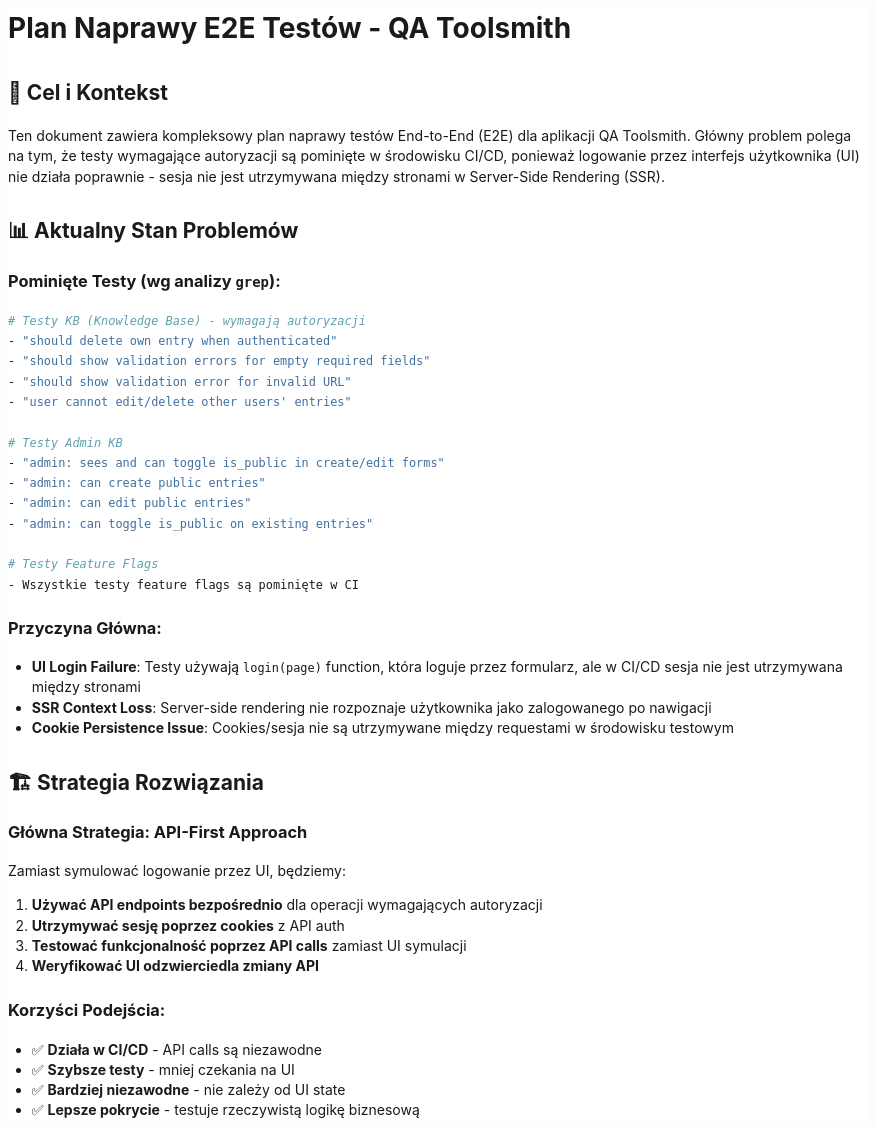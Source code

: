 # Plan Naprawy E2E Testów - QA Toolsmith

## 🎯 **Cel i Kontekst**

Ten dokument zawiera kompleksowy plan naprawy testów End-to-End (E2E) dla aplikacji QA Toolsmith. Główny problem polega na tym, że testy wymagające autoryzacji są pominięte w środowisku CI/CD, ponieważ logowanie przez interfejs użytkownika (UI) nie działa poprawnie - sesja nie jest utrzymywana między stronami w Server-Side Rendering (SSR).

## 📊 **Aktualny Stan Problemów**

### **Pominięte Testy (wg analizy `grep`):**

```bash
# Testy KB (Knowledge Base) - wymagają autoryzacji
- "should delete own entry when authenticated"
- "should show validation errors for empty required fields"
- "should show validation error for invalid URL"
- "user cannot edit/delete other users' entries"

# Testy Admin KB
- "admin: sees and can toggle is_public in create/edit forms"
- "admin: can create public entries"
- "admin: can edit public entries"
- "admin: can toggle is_public on existing entries"

# Testy Feature Flags
- Wszystkie testy feature flags są pominięte w CI
```

### **Przyczyna Główna:**
- **UI Login Failure**: Testy używają `login(page)` function, która loguje przez formularz, ale w CI/CD sesja nie jest utrzymywana między stronami
- **SSR Context Loss**: Server-side rendering nie rozpoznaje użytkownika jako zalogowanego po nawigacji
- **Cookie Persistence Issue**: Cookies/sesja nie są utrzymywane między requestami w środowisku testowym

## 🏗️ **Strategia Rozwiązania**

### **Główna Strategia: API-First Approach**

Zamiast symulować logowanie przez UI, będziemy:
1. **Używać API endpoints bezpośrednio** dla operacji wymagających autoryzacji
2. **Utrzymywać sesję poprzez cookies** z API auth
3. **Testować funkcjonalność poprzez API calls** zamiast UI symulacji
4. **Weryfikować UI odzwierciedla zmiany API**

### **Korzyści Podejścia:**
- ✅ **Działa w CI/CD** - API calls są niezawodne
- ✅ **Szybsze testy** - mniej czekania na UI
- ✅ **Bardziej niezawodne** - nie zależy od UI state
- ✅ **Lepsze pokrycie** - testuje rzeczywistą logikę biznesową
